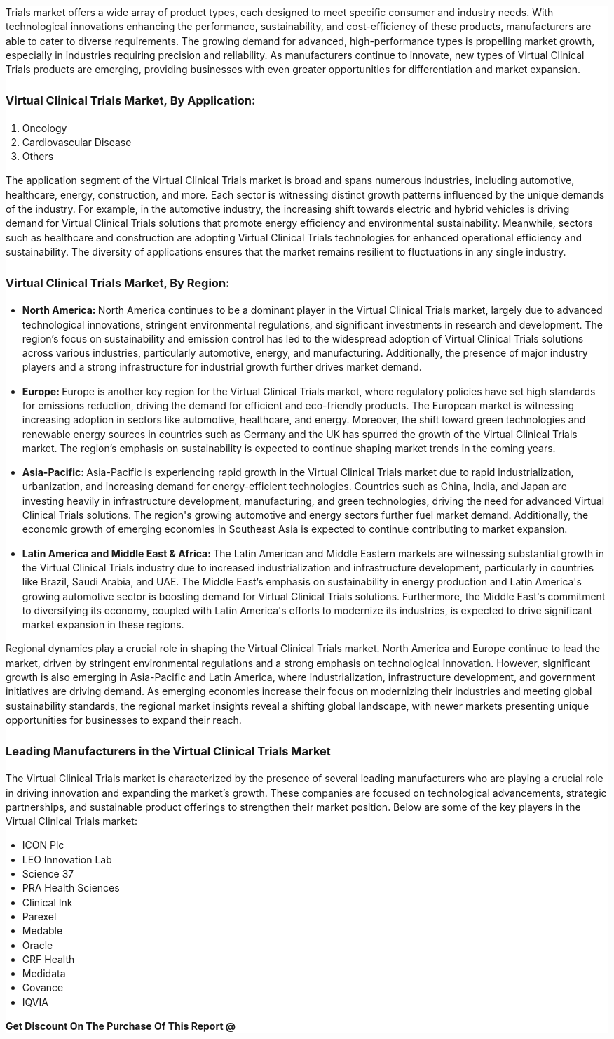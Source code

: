 Trials market offers a wide array of product types, each designed to meet specific consumer and industry needs. With technological innovations enhancing the performance, sustainability, and cost-efficiency of these products, manufacturers are able to cater to diverse requirements. The growing demand for advanced, high-performance types is propelling market growth, especially in industries requiring precision and reliability. As manufacturers continue to innovate, new types of Virtual Clinical Trials products are emerging, providing businesses with even greater opportunities for differentiation and market expansion.</p><h3>Virtual Clinical Trials Market,&nbsp;By Application:</h3><ol><li>Oncology<li> Cardiovascular Disease<li> Others</li></ol><p>The application segment of the Virtual Clinical Trials market is broad and spans numerous industries, including automotive, healthcare, energy, construction, and more. Each sector is witnessing distinct growth patterns influenced by the unique demands of the industry. For example, in the automotive industry, the increasing shift towards electric and hybrid vehicles is driving demand for Virtual Clinical Trials solutions that promote energy efficiency and environmental sustainability. Meanwhile, sectors such as healthcare and construction are adopting Virtual Clinical Trials technologies for enhanced operational efficiency and sustainability. The diversity of applications ensures that the market remains resilient to fluctuations in any single industry.</p><h3>Virtual Clinical Trials Market, By Region:</h3><ul><li><p><strong>North America:&nbsp;</strong>North America continues to be a dominant player in the Virtual Clinical Trials market, largely due to advanced technological innovations, stringent environmental regulations, and significant investments in research and development. The region&rsquo;s focus on sustainability and emission control has led to the widespread adoption of Virtual Clinical Trials solutions across various industries, particularly automotive, energy, and manufacturing. Additionally, the presence of major industry players and a strong infrastructure for industrial growth further drives market demand.</p></li><li><p><strong><strong>Europe:&nbsp;</strong></strong>Europe is another key region for the Virtual Clinical Trials market, where regulatory policies have set high standards for emissions reduction, driving the demand for efficient and eco-friendly products. The European market is witnessing increasing adoption in sectors like automotive, healthcare, and energy. Moreover, the shift toward green technologies and renewable energy sources in countries such as Germany and the UK has spurred the growth of the Virtual Clinical Trials market. The region&rsquo;s emphasis on sustainability is expected to continue shaping market trends in the coming years.</p></li><li><p><strong><strong>Asia-Pacific:&nbsp;</strong></strong>Asia-Pacific is experiencing rapid growth in the Virtual Clinical Trials market due to rapid industrialization, urbanization, and increasing demand for energy-efficient technologies. Countries such as China, India, and Japan are investing heavily in infrastructure development, manufacturing, and green technologies, driving the need for advanced Virtual Clinical Trials solutions. The region's growing automotive and energy sectors further fuel market demand. Additionally, the economic growth of emerging economies in Southeast Asia is expected to continue contributing to market expansion.</p></li><li><p><strong><strong>Latin America and Middle East &amp; Africa:&nbsp;</strong></strong>The Latin American and Middle Eastern markets are witnessing substantial growth in the Virtual Clinical Trials industry due to increased industrialization and infrastructure development, particularly in countries like Brazil, Saudi Arabia, and UAE. The Middle East&rsquo;s emphasis on sustainability in energy production and Latin America's growing automotive sector is boosting demand for Virtual Clinical Trials solutions. Furthermore, the Middle East's commitment to diversifying its economy, coupled with Latin America's efforts to modernize its industries, is expected to drive significant market expansion in these regions.</p></li></ul><p>Regional dynamics play a crucial role in shaping the Virtual Clinical Trials market. North America and Europe continue to lead the market, driven by stringent environmental regulations and a strong emphasis on technological innovation. However, significant growth is also emerging in Asia-Pacific and Latin America, where industrialization, infrastructure development, and government initiatives are driving demand. As emerging economies increase their focus on modernizing their industries and meeting global sustainability standards, the regional market insights reveal a shifting global landscape, with newer markets presenting unique opportunities for businesses to expand their reach.</p><h3><strong>Leading Manufacturers in the Virtual Clinical Trials Market</strong></h3><p>The Virtual Clinical Trials market is characterized by the presence of several leading manufacturers who are playing a crucial role in driving innovation and expanding the market&rsquo;s growth. These companies are focused on technological advancements, strategic partnerships, and sustainable product offerings to strengthen their market position. Below are some of the key players in the Virtual Clinical Trials market:</p></div><div class="article-main__content" data-test-id="publishing-text-block"><ul><li><span class="">ICON Plc<li> LEO Innovation Lab<li> Science 37<li> PRA Health Sciences<li> Clinical Ink<li> Parexel<li> Medable<li> Oracle<li> CRF Health<li> Medidata<li> Covance<li> IQVIA</span></li></ul></div><div class="article-main__content" data-test-id="publishing-text-block"><p><span class="font-[700]"><strong>Get Discount On The Purchase Of This Report @</strong>
